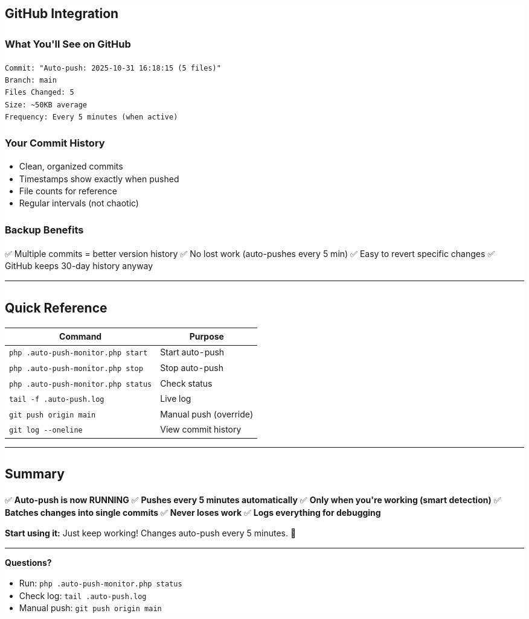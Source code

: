 
## GitHub Integration

### What You'll See on GitHub
```
Commit: "Auto-push: 2025-10-31 16:18:15 (5 files)"
Branch: main
Files Changed: 5
Size: ~50KB average
Frequency: Every 5 minutes (when active)
```

### Your Commit History
- Clean, organized commits
- Timestamps show exactly when pushed
- File counts for reference
- Regular intervals (not chaotic)

### Backup Benefits
✅ Multiple commits = better version history
✅ No lost work (auto-pushes every 5 min)
✅ Easy to revert specific changes
✅ GitHub keeps 30-day history anyway

---

## Quick Reference

| Command | Purpose |
|---------|---------|
| `php .auto-push-monitor.php start` | Start auto-push |
| `php .auto-push-monitor.php stop` | Stop auto-push |
| `php .auto-push-monitor.php status` | Check status |
| `tail -f .auto-push.log` | Live log |
| `git push origin main` | Manual push (override) |
| `git log --oneline` | View commit history |

---

## Summary

✅ **Auto-push is now RUNNING**
✅ **Pushes every 5 minutes automatically**
✅ **Only when you're working (smart detection)**
✅ **Batches changes into single commits**
✅ **Never loses work**
✅ **Logs everything for debugging**

**Start using it:** Just keep working! Changes auto-push every 5 minutes. 🚀

---

**Questions?**
- Run: `php .auto-push-monitor.php status`
- Check log: `tail .auto-push.log`
- Manual push: `git push origin main`
